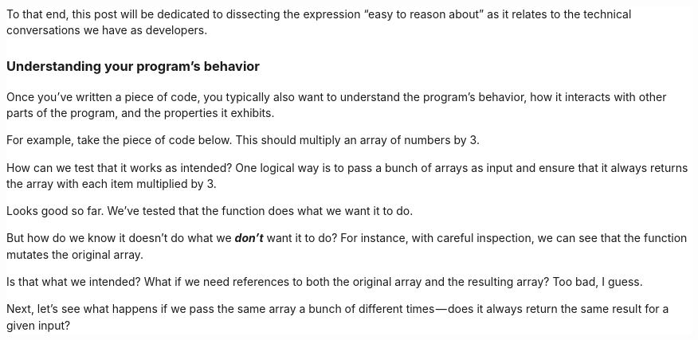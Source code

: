 To that end, this post will be dedicated to dissecting the expression “easy to reason about” as it relates to the technical conversations we have as developers.

### Understanding your program’s behavior

Once you’ve written a piece of code, you typically also want to understand the program’s behavior, how it interacts with other parts of the program, and the properties it exhibits.

For example, take the piece of code below. This should multiply an array of numbers by 3.





<iframe width="700" height="250" src="/media/bd77f16af3966871704af3a1004414f5?postId=4e6f63eb386f" data-media-id="bd77f16af3966871704af3a1004414f5" data-thumbnail="https://i.embed.ly/1/image?url=https%3A%2F%2Favatars1.githubusercontent.com%2Fu%2F5421194%3Fv%3D3%26s%3D400&amp;key=4fce0568f2ce49e8b54624ef71a8a5bd" allowfullscreen="" frameborder="0"></iframe>





How can we test that it works as intended? One logical way is to pass a bunch of arrays as input and ensure that it always returns the array with each item multiplied by 3.





<iframe width="700" height="250" src="/media/c62fa41437e4339249eb15d0b5aa9ba6?postId=4e6f63eb386f" data-media-id="c62fa41437e4339249eb15d0b5aa9ba6" data-thumbnail="https://i.embed.ly/1/image?url=https%3A%2F%2Favatars1.githubusercontent.com%2Fu%2F5421194%3Fv%3D3%26s%3D400&amp;key=4fce0568f2ce49e8b54624ef71a8a5bd" allowfullscreen="" frameborder="0"></iframe>





Looks good so far. We’ve tested that the function does what we want it to do.

But how do we know it doesn’t do what we **_don’t_** want it to do? For instance, with careful inspection, we can see that the function mutates the original array.





<iframe width="700" height="250" src="/media/f9ad878b26e4035b5e7f99195e0e9a9f?postId=4e6f63eb386f" data-media-id="f9ad878b26e4035b5e7f99195e0e9a9f" data-thumbnail="https://i.embed.ly/1/image?url=https%3A%2F%2Favatars1.githubusercontent.com%2Fu%2F5421194%3Fv%3D3%26s%3D400&amp;key=4fce0568f2ce49e8b54624ef71a8a5bd" allowfullscreen="" frameborder="0"></iframe>





Is that what we intended? What if we need references to both the original array and the resulting array? Too bad, I guess.

Next, let’s see what happens if we pass the same array a bunch of different times — does it always return the same result for a given input?





<iframe width="700" height="250" src="/media/abdc4c135ff285bcd6af288995393471?postId=4e6f63eb386f" data-media-id="abdc4c135ff285bcd6af288995393471" data-thumbnail="https://i.embed.ly/1/image?url=https%3A%2F%2Favatars1.githubusercontent.com%2Fu%2F5421194%3Fv%3D3%26s%3D400&amp;key=4fce0568f2ce49e8b54624ef71a8a5bd" allowfullscreen="" frameborder="0"></iframe>
